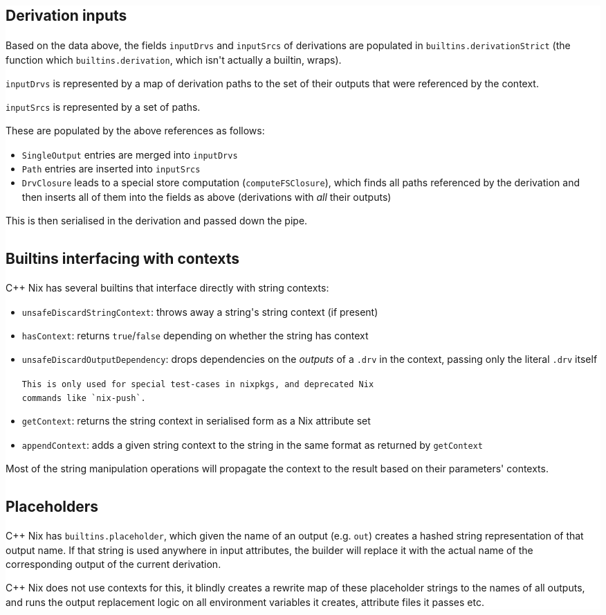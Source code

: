 ## Derivation inputs

Based on the data above, the fields `inputDrvs` and `inputSrcs` of derivations
are populated in `builtins.derivationStrict` (the function which
`builtins.derivation`, which isn't actually a builtin, wraps).

`inputDrvs` is represented by a map of derivation paths to the set of their
outputs that were referenced by the context.



`inputSrcs` is represented by a set of paths.

These are populated by the above references as follows:

* `SingleOutput` entries are merged into `inputDrvs`
* `Path` entries are inserted into `inputSrcs`
* `DrvClosure` leads to a special store computation (`computeFSClosure`), which
  finds all paths referenced by the derivation and then inserts all of them into
  the fields as above (derivations with _all_ their outputs)

This is then serialised in the derivation and passed down the pipe.

## Builtins interfacing with contexts

C++ Nix has several builtins that interface directly with string contexts:

* `unsafeDiscardStringContext`: throws away a string's string context (if
  present)
* `hasContext`: returns `true`/`false` depending on whether the string has
  context
* `unsafeDiscardOutputDependency`: drops dependencies on the *outputs* of a
  `.drv` in the context, passing only the literal `.drv` itself

  ```admonish note
  This is only used for special test-cases in nixpkgs, and deprecated Nix
  commands like `nix-push`.
  ```
* `getContext`: returns the string context in serialised form as a Nix attribute
  set
* `appendContext`: adds a given string context to the string in the same format
  as returned by `getContext`

Most of the string manipulation operations will propagate the context to the
result based on their parameters' contexts.

## Placeholders

C++ Nix has `builtins.placeholder`, which given the name of an output (e.g.
`out`) creates a hashed string representation of that output name. If that
string is used anywhere in input attributes, the builder will replace it with
the actual name of the corresponding output of the current derivation.

C++ Nix does not use contexts for this, it blindly creates a rewrite map of
these placeholder strings to the names of all outputs, and runs the output
replacement logic on all environment variables it creates, attribute files it
passes etc.

